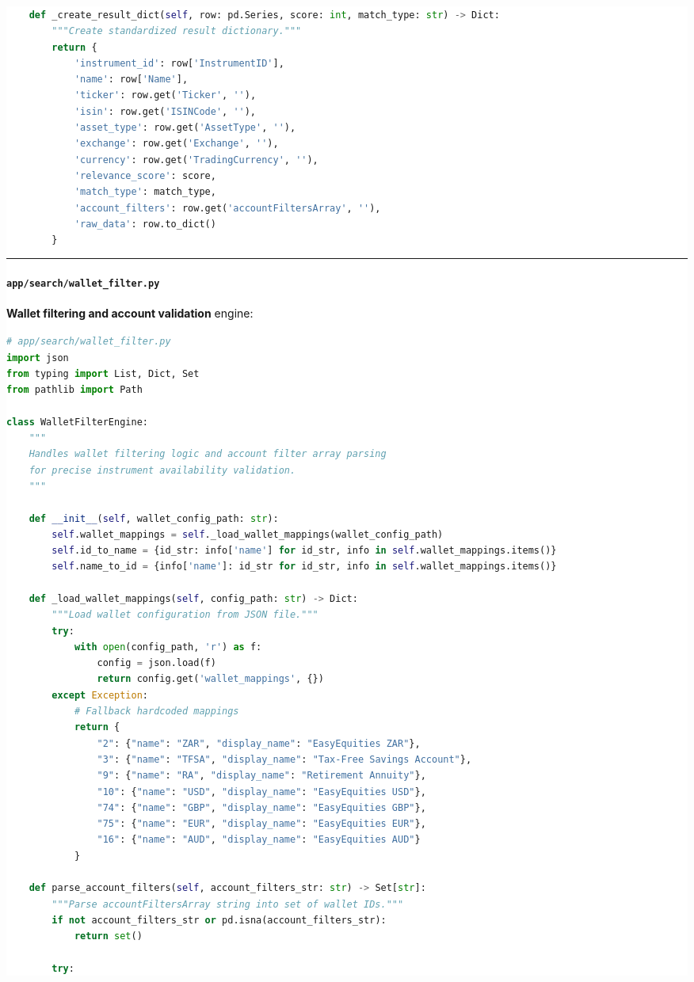 ```python
    def _create_result_dict(self, row: pd.Series, score: int, match_type: str) -> Dict:
        """Create standardized result dictionary."""
        return {
            'instrument_id': row['InstrumentID'],
            'name': row['Name'],
            'ticker': row.get('Ticker', ''),
            'isin': row.get('ISINCode', ''),
            'asset_type': row.get('AssetType', ''),
            'exchange': row.get('Exchange', ''),
            'currency': row.get('TradingCurrency', ''),
            'relevance_score': score,
            'match_type': match_type,
            'account_filters': row.get('accountFiltersArray', ''),
            'raw_data': row.to_dict()
        }
```

-----

#### `app/search/wallet_filter.py`

**Wallet filtering and account validation** engine:

```python
# app/search/wallet_filter.py
import json
from typing import List, Dict, Set
from pathlib import Path

class WalletFilterEngine:
    """
    Handles wallet filtering logic and account filter array parsing
    for precise instrument availability validation.
    """
    
    def __init__(self, wallet_config_path: str):
        self.wallet_mappings = self._load_wallet_mappings(wallet_config_path)
        self.id_to_name = {id_str: info['name'] for id_str, info in self.wallet_mappings.items()}
        self.name_to_id = {info['name']: id_str for id_str, info in self.wallet_mappings.items()}
    
    def _load_wallet_mappings(self, config_path: str) -> Dict:
        """Load wallet configuration from JSON file."""
        try:
            with open(config_path, 'r') as f:
                config = json.load(f)
                return config.get('wallet_mappings', {})
        except Exception:
            # Fallback hardcoded mappings
            return {
                "2": {"name": "ZAR", "display_name": "EasyEquities ZAR"},
                "3": {"name": "TFSA", "display_name": "Tax-Free Savings Account"},
                "9": {"name": "RA", "display_name": "Retirement Annuity"},
                "10": {"name": "USD", "display_name": "EasyEquities USD"},
                "74": {"name": "GBP", "display_name": "EasyEquities GBP"},
                "75": {"name": "EUR", "display_name": "EasyEquities EUR"},
                "16": {"name": "AUD", "display_name": "EasyEquities AUD"}
            }
    
    def parse_account_filters(self, account_filters_str: str) -> Set[str]:
        """Parse accountFiltersArray string into set of wallet IDs."""
        if not account_filters_str or pd.isna(account_filters_str):
            return set()
        
        try:
```